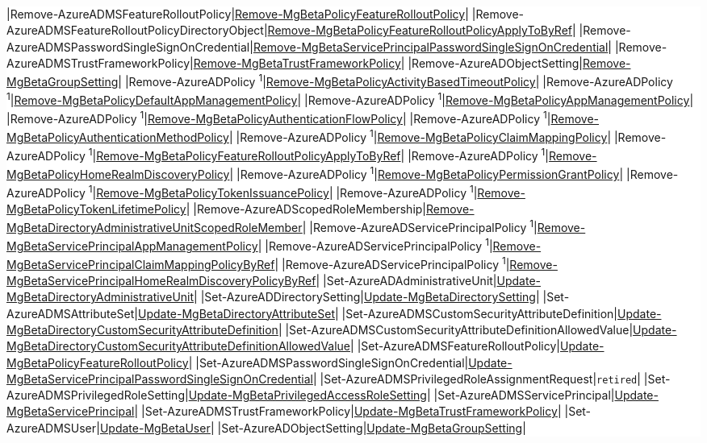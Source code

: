 |Remove-AzureADMSFeatureRolloutPolicy|[Remove-MgBetaPolicyFeatureRolloutPolicy](/powershell/module/microsoft.graph.beta.identity.signins/remove-mgbetapolicyfeaturerolloutpolicy)|
|Remove-AzureADMSFeatureRolloutPolicyDirectoryObject|[Remove-MgBetaPolicyFeatureRolloutPolicyApplyToByRef](/powershell/module/Microsoft.Graph.Beta.Identity.SignIns/Remove-MgBetaPolicyFeatureRolloutPolicyApplyToByRef)|
|Remove-AzureADMSPasswordSingleSignOnCredential|[Remove-MgBetaServicePrincipalPasswordSingleSignOnCredential](/powershell/module/Microsoft.Graph.Beta.Applications/Remove-MgBetaServicePrincipalPasswordSingleSignOnCredential)|
|Remove-AzureADMSTrustFrameworkPolicy|[Remove-MgBetaTrustFrameworkPolicy](/powershell/module/Microsoft.Graph.Beta.Identity.SignIns/Remove-MgBetaTrustFrameworkPolicy)|
|Remove-AzureADObjectSetting|[Remove-MgBetaGroupSetting](/powershell/module/Microsoft.Graph.Beta.Groups/Remove-MgBetaGroupSetting)|
|Remove-AzureADPolicy <sup>1</sup>|[Remove-MgBetaPolicyActivityBasedTimeoutPolicy](/powershell/module/microsoft.graph.beta.identity.signins/remove-mgbetapolicyactivitybasedtimeoutpolicy)|
|Remove-AzureADPolicy <sup>1</sup>|[Remove-MgBetaPolicyDefaultAppManagementPolicy](/powershell/module/microsoft.graph.beta.identity.signins/remove-mgbetapolicydefaultappmanagementpolicy)|
|Remove-AzureADPolicy <sup>1</sup>|[Remove-MgBetaPolicyAppManagementPolicy](/powershell/module/microsoft.graph.beta.identity.signins/remove-mgbetapolicyappmanagementpolicy)|
|Remove-AzureADPolicy <sup>1</sup>|[Remove-MgBetaPolicyAuthenticationFlowPolicy](/powershell/module/microsoft.graph.beta.identity.signins/remove-mgbetapolicyauthenticationflowpolicy)|
|Remove-AzureADPolicy <sup>1</sup>|[Remove-MgBetaPolicyAuthenticationMethodPolicy](/powershell/module/microsoft.graph.beta.identity.signins/remove-mgbetapolicyauthenticationmethodpolicy)|
|Remove-AzureADPolicy <sup>1</sup>|[Remove-MgBetaPolicyClaimMappingPolicy](/powershell/module/microsoft.graph.beta.identity.signins/remove-mgbetapolicyclaimmappingpolicy)|
|Remove-AzureADPolicy <sup>1</sup>|[Remove-MgBetaPolicyFeatureRolloutPolicyApplyToByRef](/powershell/module/microsoft.graph.beta.identity.signins/remove-mgbetapolicyfeaturerolloutpolicyapplytobyref)|
|Remove-AzureADPolicy <sup>1</sup>|[Remove-MgBetaPolicyHomeRealmDiscoveryPolicy](/powershell/module/microsoft.graph.beta.identity.signins/remove-mgbetapolicyhomerealmdiscoverypolicy)|
|Remove-AzureADPolicy <sup>1</sup>|[Remove-MgBetaPolicyPermissionGrantPolicy](/powershell/module/microsoft.graph.beta.identity.signins/remove-mgbetapolicypermissiongrantpolicy)|
|Remove-AzureADPolicy <sup>1</sup>|[Remove-MgBetaPolicyTokenIssuancePolicy](/powershell/module/microsoft.graph.beta.identity.signins/remove-mgbetapolicytokenissuancepolicy)|
|Remove-AzureADPolicy <sup>1</sup>|[Remove-MgBetaPolicyTokenLifetimePolicy](/powershell/module/microsoft.graph.beta.identity.signins/remove-mgbetapolicytokenlifetimepolicy)|
|Remove-AzureADScopedRoleMembership|[Remove-MgBetaDirectoryAdministrativeUnitScopedRoleMember](/powershell/module/Microsoft.Graph.Beta.Identity.DirectoryManagement/Remove-MgBetaDirectoryAdministrativeUnitScopedRoleMember)|
|Remove-AzureADServicePrincipalPolicy <sup>1</sup>|[Remove-MgBetaServicePrincipalAppManagementPolicy](/powershell/module/microsoft.graph.beta.applications/remove-mgbetaserviceprincipalappmanagementpolicy)|
|Remove-AzureADServicePrincipalPolicy <sup>1</sup>|[Remove-MgBetaServicePrincipalClaimMappingPolicyByRef](/powershell/module/microsoft.graph.beta.applications/remove-mgbetaserviceprincipalclaimmappingpolicybyref)|
|Remove-AzureADServicePrincipalPolicy <sup>1</sup>|[Remove-MgBetaServicePrincipalHomeRealmDiscoveryPolicyByRef](/powershell/module/microsoft.graph.beta.applications/remove-mgbetaserviceprincipalhomerealmdiscoverypolicybyref)|
|Set-AzureADAdministrativeUnit|[Update-MgBetaDirectoryAdministrativeUnit](/powershell/module/microsoft.graph.beta.identity.directorymanagement/update-mgbetadirectoryadministrativeunit)|
|Set-AzureADDirectorySetting|[Update-MgBetaDirectorySetting](/powershell/module/Microsoft.Graph.Beta.Identity.DirectoryManagement/Update-MgBetaDirectorySetting)|
|Set-AzureADMSAttributeSet|[Update-MgBetaDirectoryAttributeSet](/powershell/module/microsoft.graph.beta.identity.directorymanagement/update-mgbetadirectoryattributeset)|
|Set-AzureADMSCustomSecurityAttributeDefinition|[Update-MgBetaDirectoryCustomSecurityAttributeDefinition](/powershell/module/microsoft.graph.beta.identity.directorymanagement/update-mgbetadirectorycustomsecurityattributedefinition)|
|Set-AzureADMSCustomSecurityAttributeDefinitionAllowedValue|[Update-MgBetaDirectoryCustomSecurityAttributeDefinitionAllowedValue](/powershell/module/microsoft.graph.beta.identity.directorymanagement/update-mgbetadirectorycustomsecurityattributedefinitionallowedvalue)|
|Set-AzureADMSFeatureRolloutPolicy|[Update-MgBetaPolicyFeatureRolloutPolicy](/powershell/module/microsoft.graph.beta.identity.signins/update-mgbetapolicyfeaturerolloutpolicy)|
|Set-AzureADMSPasswordSingleSignOnCredential|[Update-MgBetaServicePrincipalPasswordSingleSignOnCredential](/powershell/module/Microsoft.Graph.Beta.Applications/Update-MgBetaServicePrincipalPasswordSingleSignOnCredential)|
|Set-AzureADMSPrivilegedRoleAssignmentRequest|`retired`|
|Set-AzureADMSPrivilegedRoleSetting|[Update-MgBetaPrivilegedAccessRoleSetting](/powershell/module/Microsoft.Graph.Beta.Identity.Governance/Update-MgBetaPrivilegedAccessRoleSetting)|
|Set-AzureADMSServicePrincipal|[Update-MgBetaServicePrincipal](/powershell/module/microsoft.graph.beta.applications/update-mgbetaserviceprincipal)|
|Set-AzureADMSTrustFrameworkPolicy|[Update-MgBetaTrustFrameworkPolicy](/powershell/module/Microsoft.Graph.Beta.Identity.SignIns/Update-MgBetaTrustFrameworkPolicy)|
|Set-AzureADMSUser|[Update-MgBetaUser](/powershell/module/microsoft.graph.beta.users/update-mgbetauser)|
|Set-AzureADObjectSetting|[Update-MgBetaGroupSetting](/powershell/module/Microsoft.Graph.Beta.Groups/Update-MgBetaGroupSetting)|